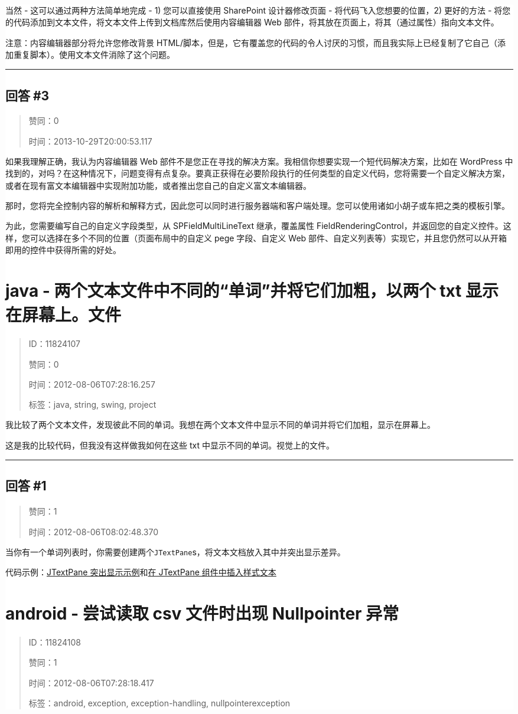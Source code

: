 当然 - 这可以通过两种方法简单地完成 - 1) 您可以直接使用 SharePoint 设计器修改页面 - 将代码飞入您想要的位置，2) 更好的方法 - 将您的代码添加到文本文件，将文本文件上传到文档库然后使用内容编辑器 Web 部件，将其放在页面上，将其（通过属性）指向文本文件。

注意：内容编辑器部分将允许您修改背景 HTML/脚本，但是，它有覆盖您的代码的令人讨厌的习惯，而且我实际上已经复制了它自己（添加重复脚本）。使用文本文件消除了这个问题。

* * *

## 回答 #3

> 赞同：0
> 
> 时间：2013-10-29T20:00:53.117

如果我理解正确，我认为内容编辑器 Web 部件不是您正在寻找的解决方案。我相信你想要实现一个短代码解决方案，比如在 WordPress 中找到的，对吗？在这种情况下，问题变得有点复杂。要真正获得在必要阶段执行的任何类型的自定义代码，您将需要一个自定义解决方案，或者在现有富文本编辑器中实现附加功能，或者推出您自己的自定义富文本编辑器。

那时，您将完全控制内容的解析和解释方式，因此您可以同时进行服务器端和客户端处理。您可以使用诸如小胡子或车把之类的模板引擎。

为此，您需要编写自己的自定义字段类型，从 SPFieldMultiLineText 继承，覆盖属性 FieldRenderingControl，并返回您的自定义控件。这样，您可以选择在多个不同的位置（页面布局中的自定义 pege 字段、自定义 Web 部件、自定义列表等）实现它，并且您仍然可以从开箱即用的控件中获得所需的好处。

# java - 两个文本文件中不同的“单词”并将它们加粗，以两个 txt 显示在屏幕上。文件

> ID：11824107
> 
> 赞同：0
> 
> 时间：2012-08-06T07:28:16.257
> 
> 标签：java, string, swing, project

我比较了两个文本文件，发现彼此不同的单词。我想在两个文本文件中显示不同的单词并将它们加粗，显示在屏幕上。

这是我的比较代码，但我没有这样做我如何在这些 txt 中显示不同的单词。视觉上的文件。

* * *

## 回答 #1

> 赞同：1
> 
> 时间：2012-08-06T08:02:48.370

当你有一个单词列表时，你需要创建两个`JTextPane`s，将文本文档放入其中并突出显示差异。

代码示例：[JTextPane 突出显示示例](http://www.java2s.com/Code/Java/Swing-JFC/JTextPaneHighlightExample.htm)和[在 JTextPane 组件中插入样式文本](http://www.exampledepot.com/egs/javax.swing.text/tp_StyledText.html)

# android - 尝试读取 csv 文件时出现 Nullpointer 异常

> ID：11824108
> 
> 赞同：1
> 
> 时间：2012-08-06T07:28:18.417
> 
> 标签：android, exception, exception-handling, nullpointerexception
